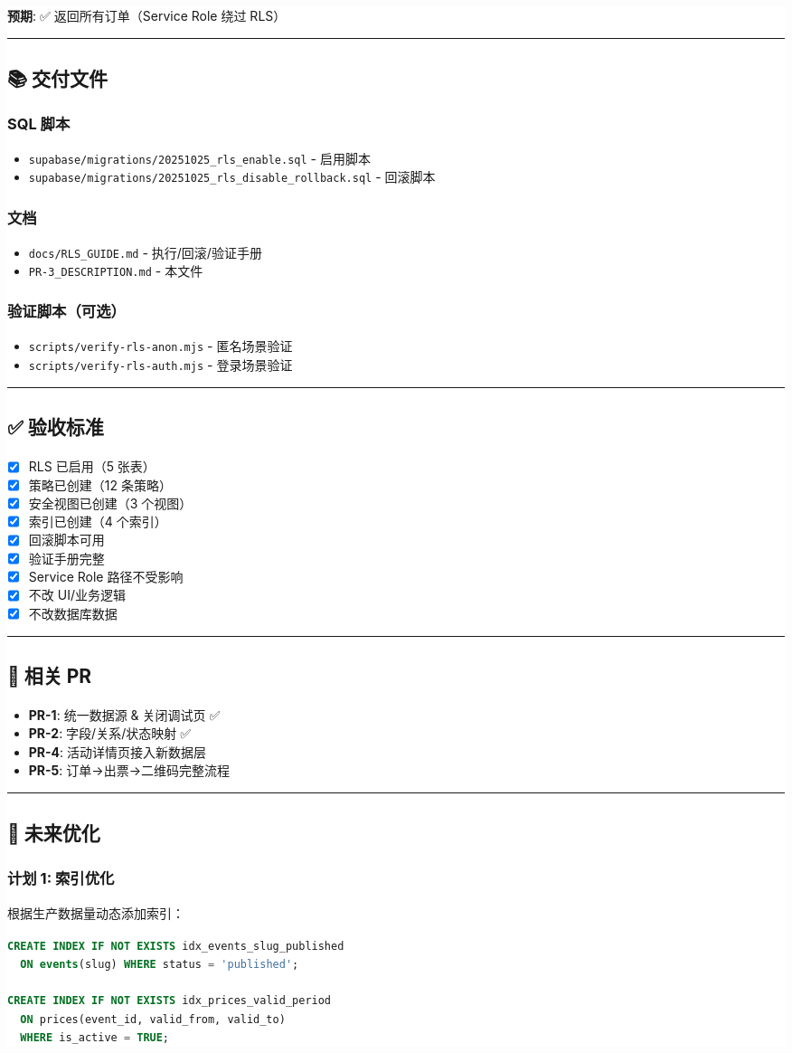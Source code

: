 **预期**: ✅ 返回所有订单（Service Role 绕过 RLS）

---

## 📚 交付文件

### SQL 脚本

- `supabase/migrations/20251025_rls_enable.sql` - 启用脚本
- `supabase/migrations/20251025_rls_disable_rollback.sql` - 回滚脚本

### 文档

- `docs/RLS_GUIDE.md` - 执行/回滚/验证手册
- `PR-3_DESCRIPTION.md` - 本文件

### 验证脚本（可选）

- `scripts/verify-rls-anon.mjs` - 匿名场景验证
- `scripts/verify-rls-auth.mjs` - 登录场景验证

---

## ✅ 验收标准

- [x] RLS 已启用（5 张表）
- [x] 策略已创建（12 条策略）
- [x] 安全视图已创建（3 个视图）
- [x] 索引已创建（4 个索引）
- [x] 回滚脚本可用
- [x] 验证手册完整
- [x] Service Role 路径不受影响
- [x] 不改 UI/业务逻辑
- [x] 不改数据库数据

---

## 🔗 相关 PR

- **PR-1**: 统一数据源 & 关闭调试页 ✅
- **PR-2**: 字段/关系/状态映射 ✅
- **PR-4**: 活动详情页接入新数据层
- **PR-5**: 订单→出票→二维码完整流程

---

## 🎯 未来优化

### 计划 1: 索引优化

根据生产数据量动态添加索引：
```sql
CREATE INDEX IF NOT EXISTS idx_events_slug_published 
  ON events(slug) WHERE status = 'published';

CREATE INDEX IF NOT EXISTS idx_prices_valid_period 
  ON prices(event_id, valid_from, valid_to) 
  WHERE is_active = TRUE;
```
